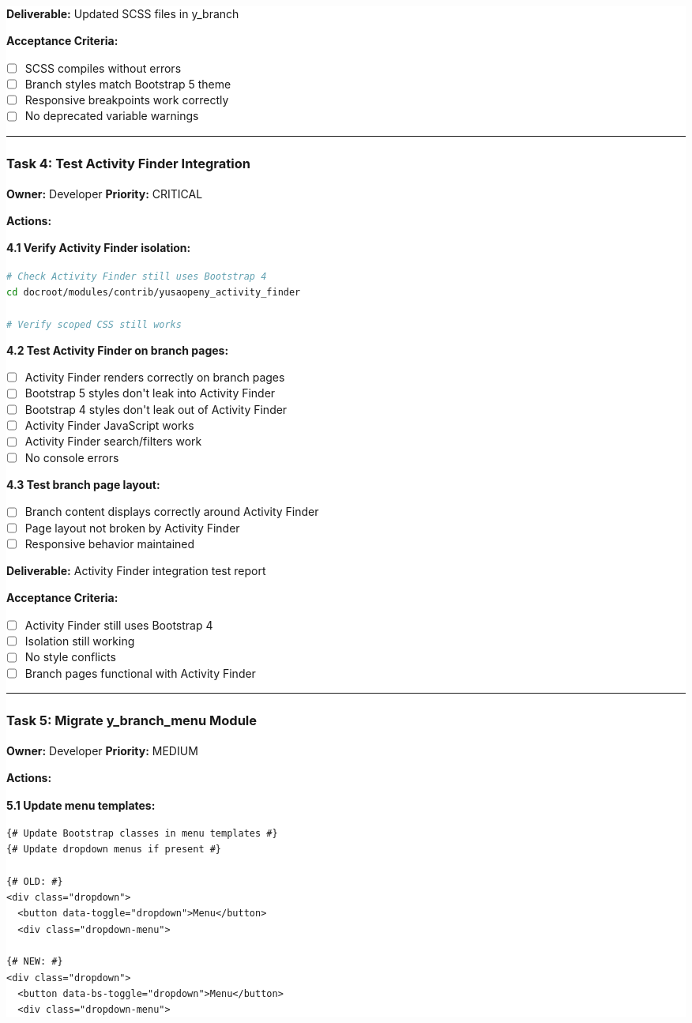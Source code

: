 **Deliverable:** Updated SCSS files in y_branch

**Acceptance Criteria:**
- [ ] SCSS compiles without errors
- [ ] Branch styles match Bootstrap 5 theme
- [ ] Responsive breakpoints work correctly
- [ ] No deprecated variable warnings

---

### Task 4: Test Activity Finder Integration
**Owner:** Developer
**Priority:** CRITICAL

**Actions:**

**4.1 Verify Activity Finder isolation:**
```bash
# Check Activity Finder still uses Bootstrap 4
cd docroot/modules/contrib/yusaopeny_activity_finder

# Verify scoped CSS still works
```

**4.2 Test Activity Finder on branch pages:**
- [ ] Activity Finder renders correctly on branch pages
- [ ] Bootstrap 5 styles don't leak into Activity Finder
- [ ] Bootstrap 4 styles don't leak out of Activity Finder
- [ ] Activity Finder JavaScript works
- [ ] Activity Finder search/filters work
- [ ] No console errors

**4.3 Test branch page layout:**
- [ ] Branch content displays correctly around Activity Finder
- [ ] Page layout not broken by Activity Finder
- [ ] Responsive behavior maintained

**Deliverable:** Activity Finder integration test report

**Acceptance Criteria:**
- [ ] Activity Finder still uses Bootstrap 4
- [ ] Isolation still working
- [ ] No style conflicts
- [ ] Branch pages functional with Activity Finder

---

### Task 5: Migrate y_branch_menu Module
**Owner:** Developer
**Priority:** MEDIUM

**Actions:**

**5.1 Update menu templates:**
```twig
{# Update Bootstrap classes in menu templates #}
{# Update dropdown menus if present #}

{# OLD: #}
<div class="dropdown">
  <button data-toggle="dropdown">Menu</button>
  <div class="dropdown-menu">

{# NEW: #}
<div class="dropdown">
  <button data-bs-toggle="dropdown">Menu</button>
  <div class="dropdown-menu">
```
